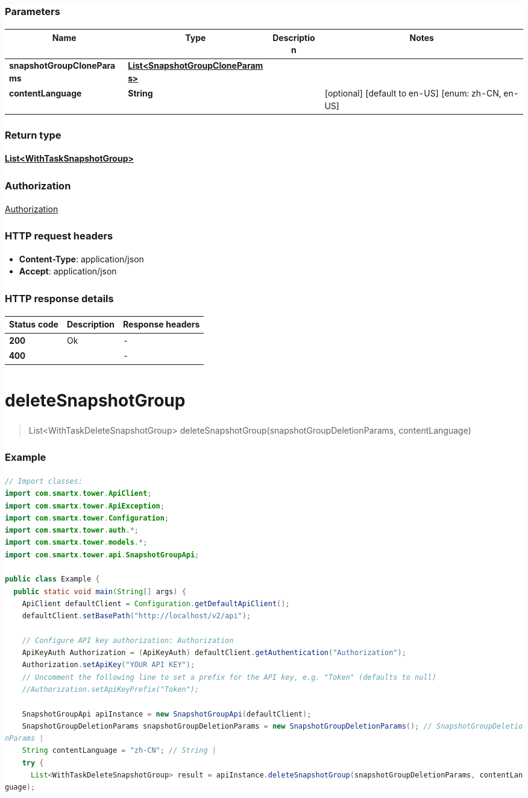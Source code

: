 ### Parameters

Name | Type | Description  | Notes
------------- | ------------- | ------------- | -------------
 **snapshotGroupCloneParams** | [**List&lt;SnapshotGroupCloneParams&gt;**](SnapshotGroupCloneParams.md)|  |
 **contentLanguage** | **String**|  | [optional] [default to en-US] [enum: zh-CN, en-US]

### Return type

[**List&lt;WithTaskSnapshotGroup&gt;**](WithTaskSnapshotGroup.md)

### Authorization

[Authorization](../README.md#Authorization)

### HTTP request headers

 - **Content-Type**: application/json
 - **Accept**: application/json

### HTTP response details
| Status code | Description | Response headers |
|-------------|-------------|------------------|
**200** | Ok |  -  |
**400** |  |  -  |

<a name="deleteSnapshotGroup"></a>
# **deleteSnapshotGroup**
> List&lt;WithTaskDeleteSnapshotGroup&gt; deleteSnapshotGroup(snapshotGroupDeletionParams, contentLanguage)



### Example
```java
// Import classes:
import com.smartx.tower.ApiClient;
import com.smartx.tower.ApiException;
import com.smartx.tower.Configuration;
import com.smartx.tower.auth.*;
import com.smartx.tower.models.*;
import com.smartx.tower.api.SnapshotGroupApi;

public class Example {
  public static void main(String[] args) {
    ApiClient defaultClient = Configuration.getDefaultApiClient();
    defaultClient.setBasePath("http://localhost/v2/api");
    
    // Configure API key authorization: Authorization
    ApiKeyAuth Authorization = (ApiKeyAuth) defaultClient.getAuthentication("Authorization");
    Authorization.setApiKey("YOUR API KEY");
    // Uncomment the following line to set a prefix for the API key, e.g. "Token" (defaults to null)
    //Authorization.setApiKeyPrefix("Token");

    SnapshotGroupApi apiInstance = new SnapshotGroupApi(defaultClient);
    SnapshotGroupDeletionParams snapshotGroupDeletionParams = new SnapshotGroupDeletionParams(); // SnapshotGroupDeletionParams | 
    String contentLanguage = "zh-CN"; // String | 
    try {
      List<WithTaskDeleteSnapshotGroup> result = apiInstance.deleteSnapshotGroup(snapshotGroupDeletionParams, contentLanguage);
```